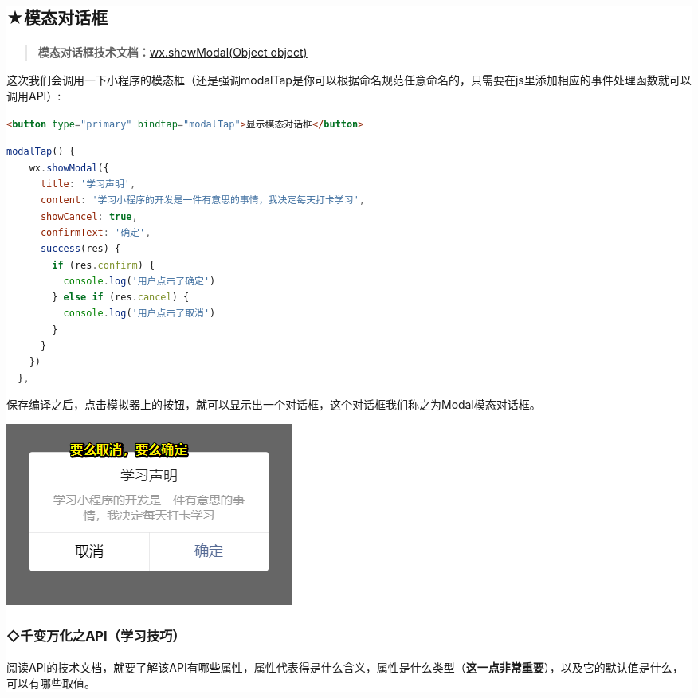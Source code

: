 ## ★模态对话框

> **模态对话框技术文档：**[wx.showModal(Object object)](https://developers.weixin.qq.com/miniprogram/dev/api/ui/interaction/wx.showModal.html)

这次我们会调用一下小程序的模态框（还是强调modalTap是你可以根据命名规范任意命名的，只需要在js里添加相应的事件处理函数就可以调用API）:

```html
<button type="primary" bindtap="modalTap">显示模态对话框</button>
```

```js
modalTap() {
    wx.showModal({
      title: '学习声明',
      content: '学习小程序的开发是一件有意思的事情，我决定每天打卡学习',
      showCancel: true,
      confirmText: '确定',
      success(res) {
        if (res.confirm) {
          console.log('用户点击了确定')
        } else if (res.cancel) {
          console.log('用户点击了取消')
        }
      }
    })
  },
```

保存编译之后，点击模拟器上的按钮，就可以显示出一个对话框，这个对话框我们称之为Modal模态对话框。

![1570259472786](img/04/1570259472786.png)

### ◇**千变万化之API**（学习技巧）

阅读API的技术文档，就要了解该API有哪些属性，属性代表得是什么含义，属性是什么类型（**这一点非常重要**），以及它的默认值是什么，可以有哪些取值。
